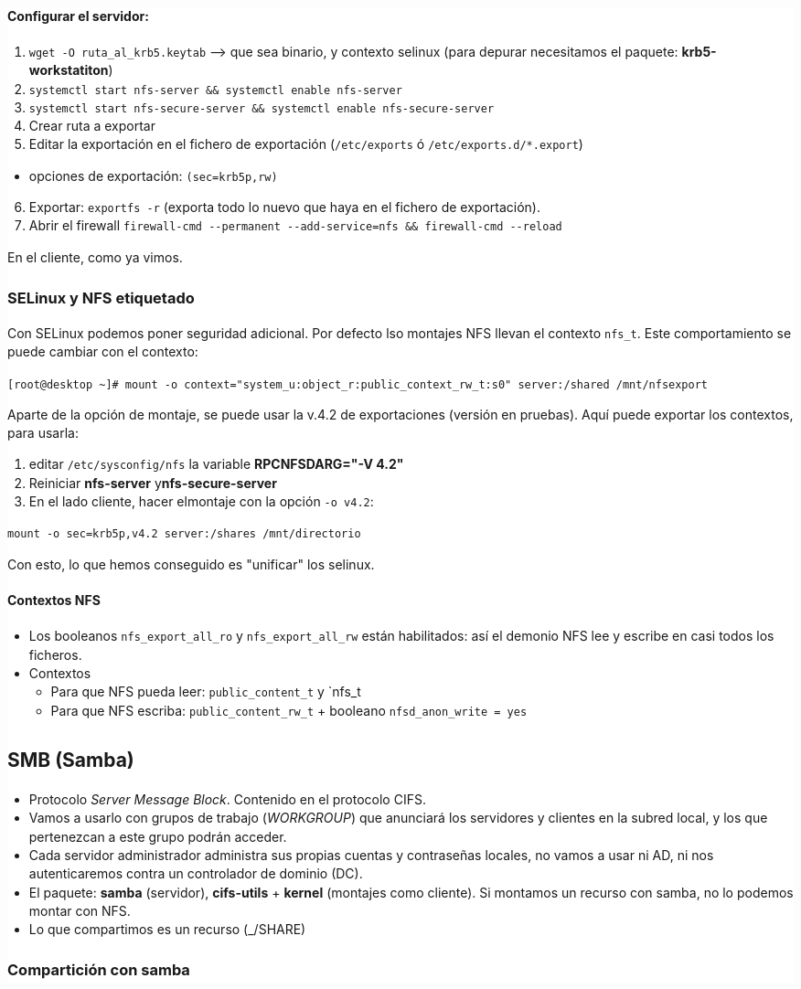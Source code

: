 #### Configurar el servidor:

1. `wget -O ruta_al_krb5.keytab` --> que sea binario, y contexto selinux (para depurar necesitamos el paquete: **krb5-workstatiton**)
2. `systemctl start nfs-server && systemctl enable nfs-server`
3. `systemctl start nfs-secure-server && systemctl enable nfs-secure-server`
4. Crear ruta a exportar
5. Editar la exportación en el fichero de exportación (`/etc/exports` ó `/etc/exports.d/*.export`)
  - opciones de exportación: `(sec=krb5p,rw)`
6. Exportar: `exportfs -r` (exporta todo lo nuevo que haya en el fichero de exportación).
7. Abrir el firewall `firewall-cmd --permanent --add-service=nfs && firewall-cmd --reload`

En el cliente, como ya vimos.

### SELinux y NFS etiquetado

Con SELinux podemos poner seguridad adicional. Por defecto lso montajes NFS llevan el contexto `nfs_t`. Este comportamiento se puede cambiar con el contexto:
```
[root@desktop ~]# mount -o context="system_u:object_r:public_context_rw_t:s0" server:/shared /mnt/nfsexport
```

Aparte de la opción de montaje, se puede usar la v.4.2 de exportaciones (versión en pruebas). Aquí puede exportar los contextos, para usarla:
1. editar `/etc/sysconfig/nfs` la variable **RPCNFSDARG="-V 4.2"**
2. Reiniciar **nfs-server** y**nfs-secure-server**
3. En el lado cliente, hacer elmontaje con la opción `-o v4.2`:
  ```
  mount -o sec=krb5p,v4.2 server:/shares /mnt/directorio
  ```
Con esto, lo que hemos conseguido es "unificar" los selinux.

#### Contextos NFS

* Los booleanos `nfs_export_all_ro` y `nfs_export_all_rw` están habilitados: así el demonio NFS lee y escribe en casi todos los ficheros.
* Contextos
  - Para que NFS pueda leer: `public_content_t` y `nfs_t
  - Para que NFS escriba: `public_content_rw_t` + booleano `nfsd_anon_write = yes`

## SMB (Samba)

* Protocolo _Server Message Block_. Contenido en el protocolo CIFS.
* Vamos a usarlo con grupos de trabajo (_WORKGROUP_) que anunciará los servidores y clientes en la subred local, y los que pertenezcan a este grupo podrán acceder.
* Cada servidor administrador administra sus propias cuentas y contraseñas locales, no vamos a usar ni AD, ni nos autenticaremos contra un controlador de dominio (DC).
* El paquete: **samba** (servidor), **cifs-utils** + **kernel** (montajes como cliente). Si montamos un recurso con samba, no lo podemos montar con NFS.
* Lo que compartimos es un recurso (_/SHARE)

### Compartición con samba
